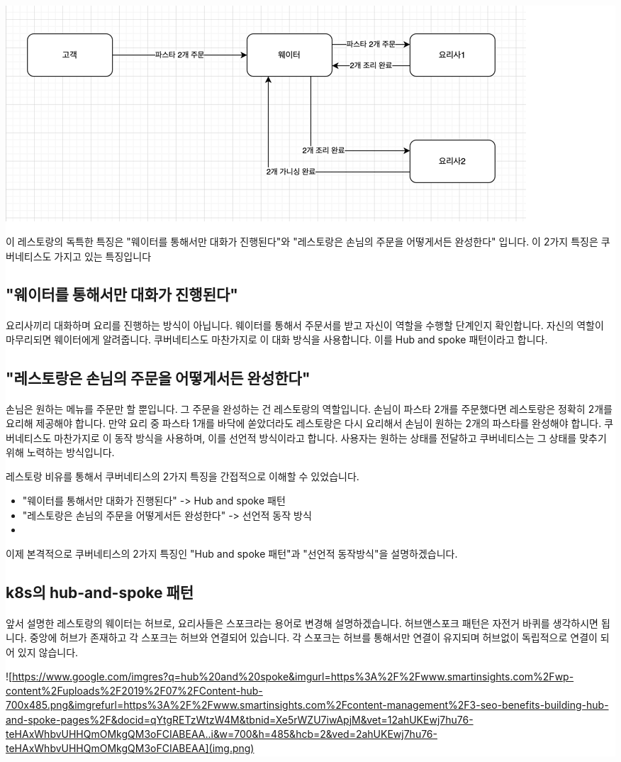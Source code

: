 ![img_4.png](img_4.png)

이 레스토랑의 독특한 특징은 "웨이터를 통해서만 대화가 진행된다"와 "레스토랑은 손님의 주문을 어떻게서든 완성한다" 입니다. 
이 2가지 특징은 쿠버네티스도 가지고 있는 특징입니다

## "웨이터를 통해서만 대화가 진행된다"
요리사끼리 대화하며 요리를 진행하는 방식이 아닙니다. 웨이터를 통해서 주문서를 받고 자신이 역할을 수행할 단계인지 확인합니다. 
자신의 역할이 마무리되면 웨이터에게 알려줍니다. 쿠버네티스도 마찬가지로 이 대화 방식을 사용합니다. 이를 Hub and spoke 패턴이라고 합니다.  

## "레스토랑은 손님의 주문을 어떻게서든 완성한다"
손님은 원하는 메뉴를 주문만 할 뿐입니다. 그 주문을 완성하는 건 레스토랑의 역할입니다. 
손님이 파스타 2개를 주문했다면 레스토랑은 정확히 2개를 요리해 제공해야 합니다. 만약 요리 중 파스타 1개를 바닥에 쏟았더라도 레스토랑은 다시 요리해서 손님이 원하는 2개의 파스타를 완성해야 합니다. 
쿠버네티스도 마찬가지로 이 동작 방식을 사용하며, 이를 선언적 방식이라고 합니다. 사용자는 원하는 상태를 전달하고 쿠버네티스는 그 상태를 맞추기 위해 노력하는 방식입니다. 

레스토랑 비유를 통해서 쿠버네티스의 2가지 특징을 간접적으로 이해할 수 있었습니다. 
- "웨이터를 통해서만 대화가 진행된다" -> Hub and spoke 패턴
- "레스토랑은 손님의 주문을 어떻게서든 완성한다" -> 선언적 동작 방식
- 
이제 본격적으로 쿠버네티스의 2가지 특징인 "Hub and spoke 패턴"과 "선언적 동작방식"을 설명하겠습니다. 

## k8s의 hub-and-spoke 패턴
앞서 설명한 레스토랑의 웨이터는 허브로, 요리사들은 스포크라는 용어로 변경해 설명하겠습니다.
허브앤스포크 패턴은 자전거 바퀴를 생각하시면 됩니다. 중앙에 허브가 존재하고 각 스포크는 허브와 연결되어 있습니다. 
각 스포크는 허브를 통해서만 연결이 유지되며 허브없이 독립적으로 연결이 되어 있지 않습니다.

![https://www.google.com/imgres?q=hub%20and%20spoke&imgurl=https%3A%2F%2Fwww.smartinsights.com%2Fwp-content%2Fuploads%2F2019%2F07%2FContent-hub-700x485.png&imgrefurl=https%3A%2F%2Fwww.smartinsights.com%2Fcontent-management%2F3-seo-benefits-building-hub-and-spoke-pages%2F&docid=qYtgRETzWtzW4M&tbnid=Xe5rWZU7iwApjM&vet=12ahUKEwj7hu76-teHAxWhbvUHHQmOMkgQM3oFCIABEAA..i&w=700&h=485&hcb=2&ved=2ahUKEwj7hu76-teHAxWhbvUHHQmOMkgQM3oFCIABEAA](img.png)
